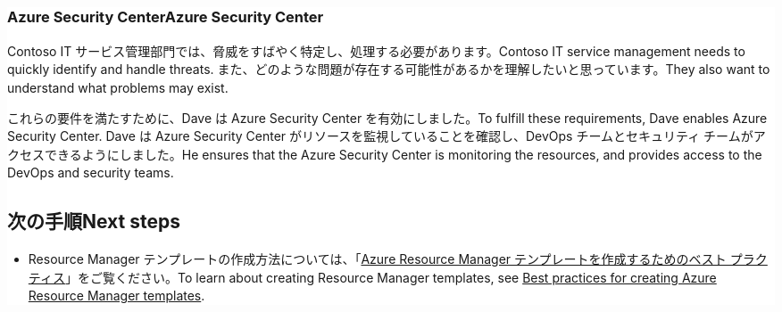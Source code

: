 ### <a name="azure-security-center"></a><span data-ttu-id="4a5d4-335">Azure Security Center</span><span class="sxs-lookup"><span data-stu-id="4a5d4-335">Azure Security Center</span></span>

<span data-ttu-id="4a5d4-336">Contoso IT サービス管理部門では、脅威をすばやく特定し、処理する必要があります。</span><span class="sxs-lookup"><span data-stu-id="4a5d4-336">Contoso IT service management needs to quickly identify and handle threats.</span></span> <span data-ttu-id="4a5d4-337">また、どのような問題が存在する可能性があるかを理解したいと思っています。</span><span class="sxs-lookup"><span data-stu-id="4a5d4-337">They also want to understand what problems may exist.</span></span>

<span data-ttu-id="4a5d4-338">これらの要件を満たすために、Dave は Azure Security Center を有効にしました。</span><span class="sxs-lookup"><span data-stu-id="4a5d4-338">To fulfill these requirements, Dave enables Azure Security Center.</span></span> <span data-ttu-id="4a5d4-339">Dave は Azure Security Center がリソースを監視していることを確認し、DevOps チームとセキュリティ チームがアクセスできるようにしました。</span><span class="sxs-lookup"><span data-stu-id="4a5d4-339">He ensures that the Azure Security Center is monitoring the resources, and provides access to the DevOps and security teams.</span></span>

## <a name="next-steps"></a><span data-ttu-id="4a5d4-340">次の手順</span><span class="sxs-lookup"><span data-stu-id="4a5d4-340">Next steps</span></span>

* <span data-ttu-id="4a5d4-341">Resource Manager テンプレートの作成方法については、「[Azure Resource Manager テンプレートを作成するためのベスト プラクティス](/azure/azure-resource-manager/resource-manager-template-best-practices)」をご覧ください。</span><span class="sxs-lookup"><span data-stu-id="4a5d4-341">To learn about creating Resource Manager templates, see [Best practices for creating Azure Resource Manager templates](/azure/azure-resource-manager/resource-manager-template-best-practices).</span></span>
